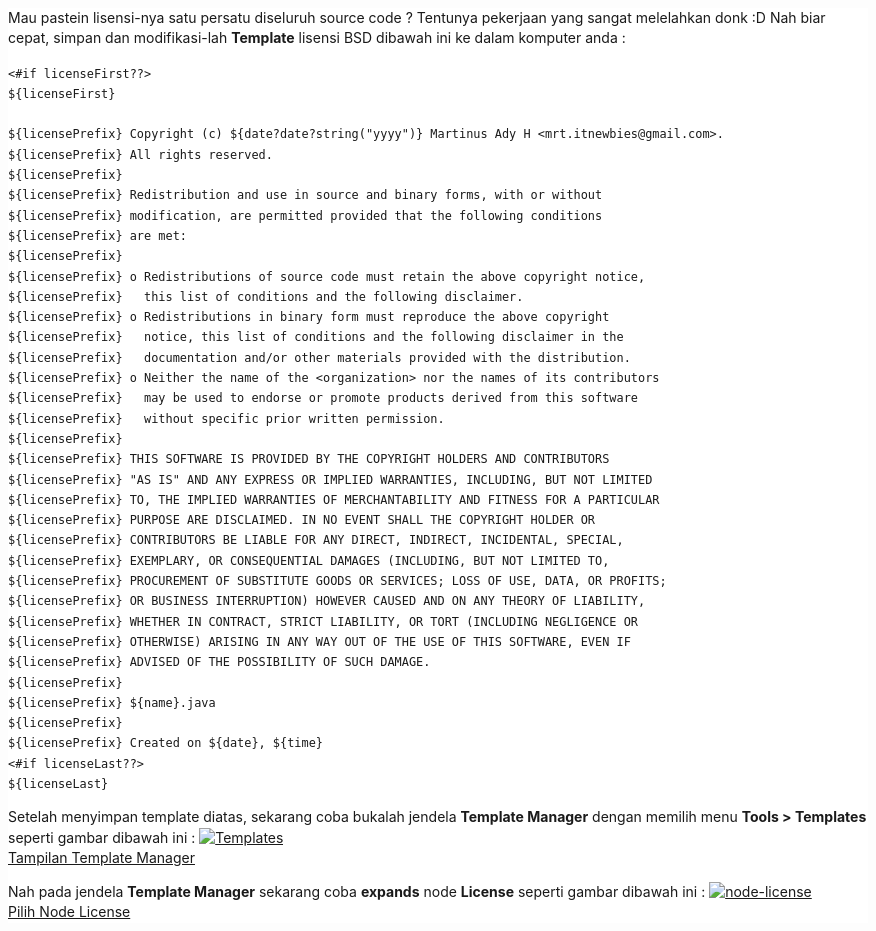 


Mau pastein lisensi-nya satu persatu diseluruh source code ? Tentunya pekerjaan yang sangat melelahkan donk :D Nah biar cepat, simpan dan modifikasi-lah **Template** lisensi BSD dibawah ini ke dalam komputer anda :

    
    
    <#if licenseFirst??>
    ${licenseFirst}
    
    ${licensePrefix} Copyright (c) ${date?date?string("yyyy")} Martinus Ady H <mrt.itnewbies@gmail.com>.
    ${licensePrefix} All rights reserved.
    ${licensePrefix}
    ${licensePrefix} Redistribution and use in source and binary forms, with or without
    ${licensePrefix} modification, are permitted provided that the following conditions
    ${licensePrefix} are met:
    ${licensePrefix}
    ${licensePrefix} o Redistributions of source code must retain the above copyright notice,
    ${licensePrefix}   this list of conditions and the following disclaimer.
    ${licensePrefix} o Redistributions in binary form must reproduce the above copyright
    ${licensePrefix}   notice, this list of conditions and the following disclaimer in the
    ${licensePrefix}   documentation and/or other materials provided with the distribution.
    ${licensePrefix} o Neither the name of the <organization> nor the names of its contributors
    ${licensePrefix}   may be used to endorse or promote products derived from this software
    ${licensePrefix}   without specific prior written permission.
    ${licensePrefix}
    ${licensePrefix} THIS SOFTWARE IS PROVIDED BY THE COPYRIGHT HOLDERS AND CONTRIBUTORS
    ${licensePrefix} "AS IS" AND ANY EXPRESS OR IMPLIED WARRANTIES, INCLUDING, BUT NOT LIMITED
    ${licensePrefix} TO, THE IMPLIED WARRANTIES OF MERCHANTABILITY AND FITNESS FOR A PARTICULAR
    ${licensePrefix} PURPOSE ARE DISCLAIMED. IN NO EVENT SHALL THE COPYRIGHT HOLDER OR
    ${licensePrefix} CONTRIBUTORS BE LIABLE FOR ANY DIRECT, INDIRECT, INCIDENTAL, SPECIAL,
    ${licensePrefix} EXEMPLARY, OR CONSEQUENTIAL DAMAGES (INCLUDING, BUT NOT LIMITED TO,
    ${licensePrefix} PROCUREMENT OF SUBSTITUTE GOODS OR SERVICES; LOSS OF USE, DATA, OR PROFITS;
    ${licensePrefix} OR BUSINESS INTERRUPTION) HOWEVER CAUSED AND ON ANY THEORY OF LIABILITY,
    ${licensePrefix} WHETHER IN CONTRACT, STRICT LIABILITY, OR TORT (INCLUDING NEGLIGENCE OR
    ${licensePrefix} OTHERWISE) ARISING IN ANY WAY OUT OF THE USE OF THIS SOFTWARE, EVEN IF
    ${licensePrefix} ADVISED OF THE POSSIBILITY OF SUCH DAMAGE.
    ${licensePrefix}
    ${licensePrefix} ${name}.java
    ${licensePrefix}
    ${licensePrefix} Created on ${date}, ${time}
    <#if licenseLast??>
    ${licenseLast}
    
    



Setelah menyimpan template diatas, sekarang coba bukalah jendela **Template Manager** dengan memilih menu **Tools > Templates** seperti gambar dibawah ini :
[![Templates](http://farm3.static.flickr.com/2635/3888425777_75aefd6774.jpg)  
Tampilan Template Manager](http://www.flickr.com/photos/10243554@N02/3888425777/)

Nah pada jendela **Template Manager** sekarang coba **expands** node **License** seperti gambar dibawah ini :
[![node-license](http://farm3.static.flickr.com/2456/3889216578_ef836dcf8b.jpg)  
Pilih Node License](http://www.flickr.com/photos/10243554@N02/3889216578/)
